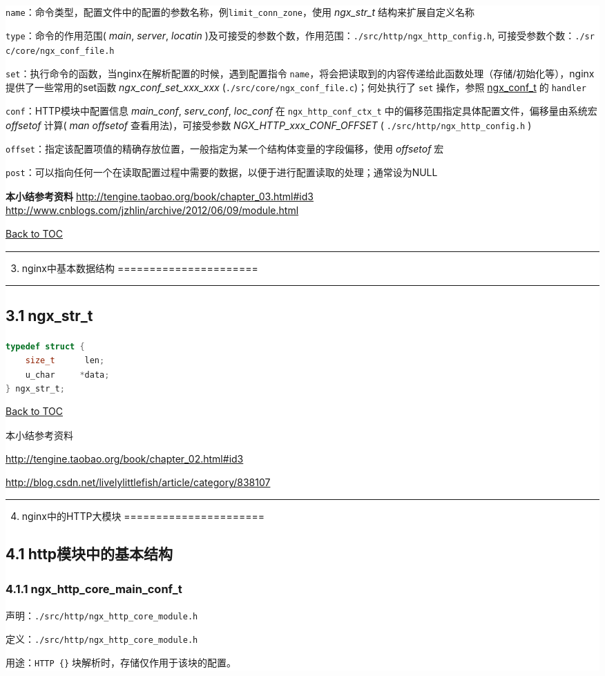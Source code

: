 `name`：命令类型，配置文件中的配置的参数名称，例`limit_conn_zone`，使用 *ngx_str_t* 结构来扩展自定义名称

`type`：命令的作用范围( *main*, *server*, *locatin* )及可接受的参数个数，作用范围：`./src/http/ngx_http_config.h`, 可接受参数个数：`./src/core/ngx_conf_file.h`

`set`：执行命令的函数，当nginx在解析配置的时候，遇到配置指令 `name`，将会把读取到的内容传递给此函数处理（存储/初始化等），nginx提供了一些常用的set函数 *ngx_conf_set_xxx_xxx* (`./src/core/ngx_conf_file.c`)；何处执行了 `set` 操作，参照 [ngx_conf_t](#22-ngxconft) 的 `handler` 

`conf`：HTTP模块中配置信息 *main_conf*, *serv_conf*, *loc_conf* 在 `ngx_http_conf_ctx_t` 中的偏移范围指定具体配置文件，偏移量由系统宏 *offsetof* 计算( *man offsetof* 查看用法)，可接受参数  *NGX_HTTP_xxx_CONF_OFFSET* ( `./src/http/ngx_http_config.h` )

`offset`：指定该配置项值的精确存放位置，一般指定为某一个结构体变量的字段偏移，使用 *offsetof* 宏

`post`：可以指向任何一个在读取配置过程中需要的数据，以便于进行配置读取的处理；通常设为NULL

**本小结参考资料**
http://tengine.taobao.org/book/chapter_03.html#id3
http://www.cnblogs.com/jzhlin/archive/2012/06/09/module.html

[Back to TOC](#目录)

----------------------
3. nginx中基本数据结构
======================

-------------
3.1 ngx_str_t
-------------

```c
typedef struct {                                                                    
    size_t      len;
    u_char     *data;
} ngx_str_t;
```

[Back to TOC](#目录)

本小结参考资料

http://tengine.taobao.org/book/chapter_02.html#id3

http://blog.csdn.net/livelylittlefish/article/category/838107

----------------------
4. nginx中的HTTP大模块
======================

## 4.1 http模块中的基本结构

### 4.1.1 ngx_http_core_main_conf_t

声明：`./src/http/ngx_http_core_module.h`

定义：`./src/http/ngx_http_core_module.h`

用途：`HTTP {}` 块解析时，存储仅作用于该块的配置。
